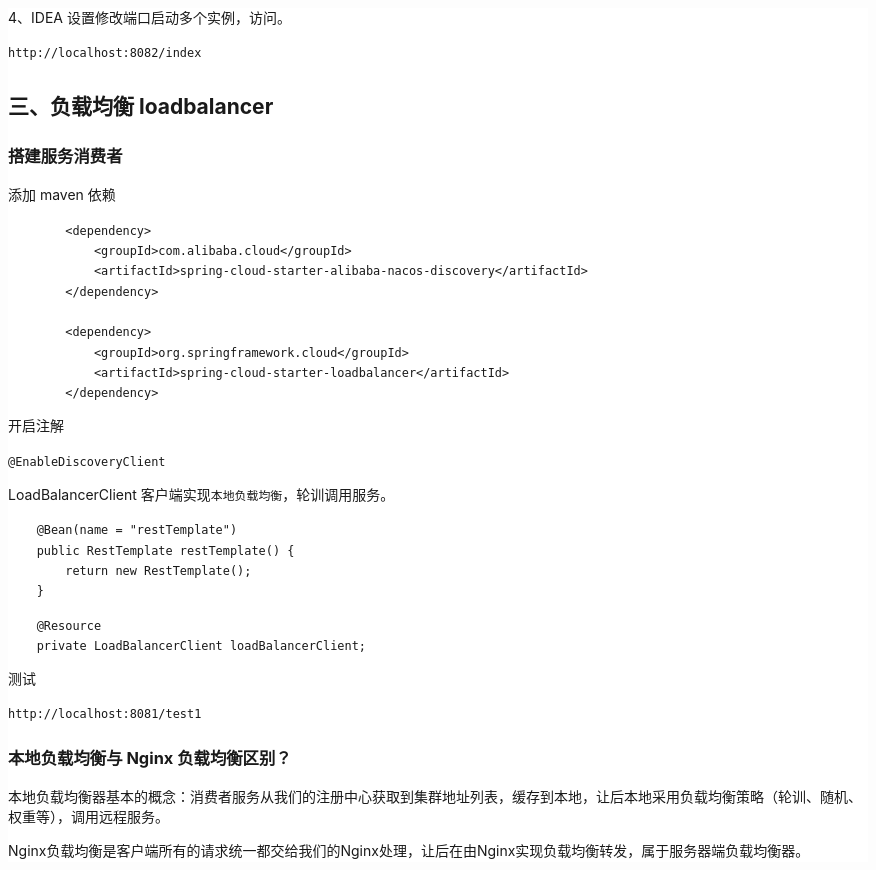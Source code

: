 4、IDEA 设置修改端口启动多个实例，访问。

```
http://localhost:8082/index
```



## 三、负载均衡 loadbalancer

### 搭建服务消费者

添加 maven 依赖

```
        <dependency>
            <groupId>com.alibaba.cloud</groupId>
            <artifactId>spring-cloud-starter-alibaba-nacos-discovery</artifactId>
        </dependency>

        <dependency>
            <groupId>org.springframework.cloud</groupId>
            <artifactId>spring-cloud-starter-loadbalancer</artifactId>
        </dependency>
```

开启注解

```
@EnableDiscoveryClient
```

LoadBalancerClient 客户端实现`本地负载均衡`，轮训调用服务。

```
    @Bean(name = "restTemplate")
    public RestTemplate restTemplate() {
        return new RestTemplate();
    }
```

```
    @Resource
    private LoadBalancerClient loadBalancerClient;
```

测试

```
http://localhost:8081/test1
```



### 本地负载均衡与 Nginx 负载均衡区别？

本地负载均衡器基本的概念：消费者服务从我们的注册中心获取到集群地址列表，缓存到本地，让后本地采用负载均衡策略（轮训、随机、权重等），调用远程服务。

Nginx负载均衡是客户端所有的请求统一都交给我们的Nginx处理，让后在由Nginx实现负载均衡转发，属于服务器端负载均衡器。
